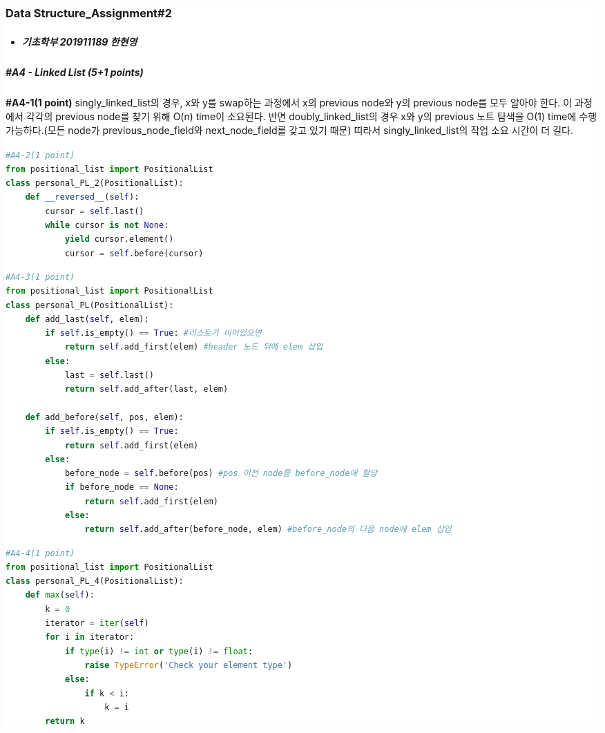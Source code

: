### Data Structure_Assignment#2

+ ##### 기초학부 201911189 한현영



##### #A4 - Linked List (5+1 points)

**#A4-1(1 point)**
singly_linked_list의 경우, x와 y를 swap하는 과정에서 x의 previous node와 y의 previous node를 모두 알아야 한다. 이 과정에서 각각의 previous node를 찾기 위해 O(n) time이 소요된다. 반면 doubly_linked_list의 경우 x와 y의 previous 노트 탐색을 O(1) time에 수행 가능하다.(모든 node가 previous_node_field와 next_node_field를 갖고 있기 때문) 띠라서 singly_linked_list의 작업 소요 시간이 더 길다.



```python
#A4-2(1 point)
from positional_list import PositionalList 
class personal_PL_2(PositionalList):
    def __reversed__(self):
        cursor = self.last()
        while cursor is not None:
            yield cursor.element()
            cursor = self.before(cursor)
```

```python
#A4-3(1 point)
from positional_list import PositionalList
class personal_PL(PositionalList):
    def add_last(self, elem):
        if self.is_empty() == True: #리스트가 비어있으면
            return self.add_first(elem) #header 노드 뒤에 elem 삽입
        else:
            last = self.last()
            return self.add_after(last, elem)
        
    def add_before(self, pos, elem):
        if self.is_empty() == True:
            return self.add_first(elem)
        else:
            before_node = self.before(pos) #pos 이전 node를 before_node에 할당
            if before_node == None:
                return self.add_first(elem)
            else:
                return self.add_after(before_node, elem) #before_node의 다음 node에 elem 삽입
```

```python
#A4-4(1 point)
from positional_list import PositionalList
class personal_PL_4(PositionalList):
    def max(self):
        k = 0
        iterator = iter(self)
        for i in iterator:
            if type(i) != int or type(i) != float:
                raise TypeError('Check your element type')
            else:
                if k < i:
                    k = i
        return k
```
